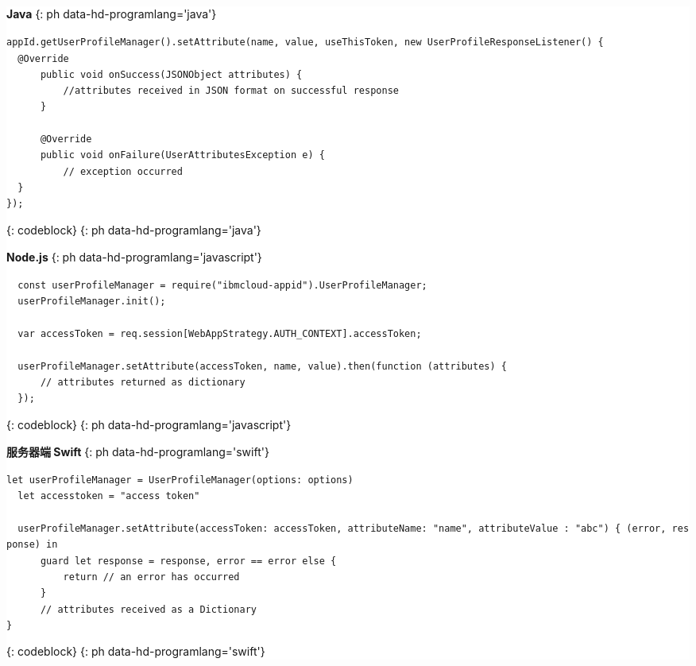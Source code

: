   **Java**
  {: ph data-hd-programlang='java'}

  ```
appId.getUserProfileManager().setAttribute(name, value, useThisToken, new UserProfileResponseListener() {
	@Override
		public void onSuccess(JSONObject attributes) {
			//attributes received in JSON format on successful response
		}

		@Override
		public void onFailure(UserAttributesException e) {
			// exception occurred
	}
});
  ```
  {: codeblock}
  {: ph data-hd-programlang='java'}

  **Node.js**
  {: ph data-hd-programlang='javascript'}

  ```
	const userProfileManager = require("ibmcloud-appid").UserProfileManager;
	userProfileManager.init();

	var accessToken = req.session[WebAppStrategy.AUTH_CONTEXT].accessToken;

	userProfileManager.setAttribute(accessToken, name, value).then(function (attributes) {
		// attributes returned as dictionary
	});
  ```
  {: codeblock}
  {: ph data-hd-programlang='javascript'}

**服务器端 Swift**
{: ph data-hd-programlang='swift'}

  ```
let userProfileManager = UserProfileManager(options: options)
	let accesstoken = "access token"

	userProfileManager.setAttribute(accessToken: accessToken, attributeName: "name", attributeValue : "abc") { (error, response) in
		guard let response = response, error == error else {
			return // an error has occurred
		}
		// attributes received as a Dictionary
  }
  ```
  {: codeblock}
  {: ph data-hd-programlang='swift'}


